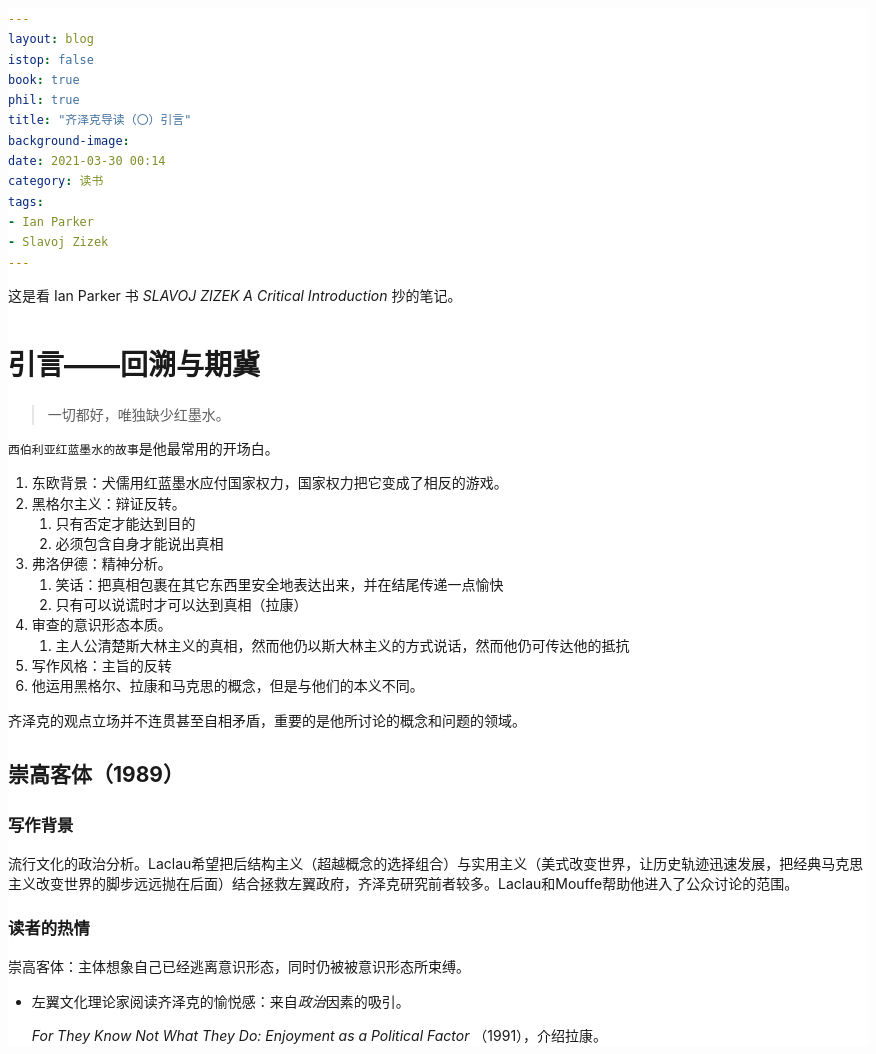 ```yaml
---
layout: blog
istop: false
book: true
phil: true
title: "齐泽克导读（〇）引言"
background-image: 
date: 2021-03-30 00:14
category: 读书
tags:
- Ian Parker
- Slavoj Zizek
---
```


 这是看 Ian Parker 书 *SLAVOJ ZIZEK A Critical Introduction* 抄的笔记。

# 引言——回溯与期冀

> 一切都好，唯独缺少红墨水。

`西伯利亚红蓝墨水的故事`是他最常用的开场白。

1. 东欧背景：犬儒用红蓝墨水应付国家权力，国家权力把它变成了相反的游戏。
2. 黑格尔主义：辩证反转。
	1. 只有否定才能达到目的
	2. 必须包含自身才能说出真相
3. 弗洛伊德：精神分析。
	1. 笑话：把真相包裹在其它东西里安全地表达出来，并在结尾传递一点愉快
	2. 只有可以说谎时才可以达到真相（拉康）
4. 审查的意识形态本质。
	1. 主人公清楚斯大林主义的真相，然而他仍以斯大林主义的方式说话，然而他仍可传达他的抵抗
5. 写作风格：主旨的反转
6. 他运用黑格尔、拉康和马克思的概念，但是与他们的本义不同。

齐泽克的观点立场并不连贯甚至自相矛盾，重要的是他所讨论的概念和问题的领域。

## 崇高客体（1989）

### 写作背景

流行文化的政治分析。Laclau希望把后结构主义（超越概念的选择组合）与实用主义（美式改变世界，让历史轨迹迅速发展，把经典马克思主义改变世界的脚步远远抛在后面）结合拯救左翼政府，齐泽克研究前者较多。Laclau和Mouffe帮助他进入了公众讨论的范围。

### 读者的热情

崇高客体：主体想象自己已经逃离意识形态，同时仍被被意识形态所束缚。

- 左翼文化理论家阅读齐泽克的愉悦感：来自*政治*因素的吸引。

	*For They Know Not What They Do: Enjoyment as a Political Factor* （1991），介绍拉康。
